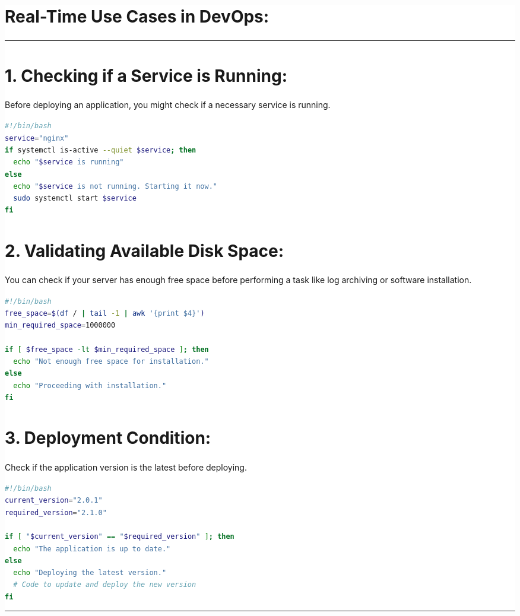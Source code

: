 
# Real-Time Use Cases in DevOps:
-----------------------------------

# 1. Checking if a Service is Running:
Before deploying an application, you might check if a necessary service is running.

```bash
#!/bin/bash
service="nginx"
if systemctl is-active --quiet $service; then
  echo "$service is running"
else
  echo "$service is not running. Starting it now."
  sudo systemctl start $service
fi
```


# 2. Validating Available Disk Space:
You can check if your server has enough free space before performing a task like log archiving or software installation.

```bash
#!/bin/bash
free_space=$(df / | tail -1 | awk '{print $4}')
min_required_space=1000000

if [ $free_space -lt $min_required_space ]; then
  echo "Not enough free space for installation."
else
  echo "Proceeding with installation."
fi
```


# 3. Deployment Condition:
Check if the application version is the latest before deploying.

```bash
#!/bin/bash
current_version="2.0.1"
required_version="2.1.0"

if [ "$current_version" == "$required_version" ]; then
  echo "The application is up to date."
else
  echo "Deploying the latest version."
  # Code to update and deploy the new version
fi
```

---